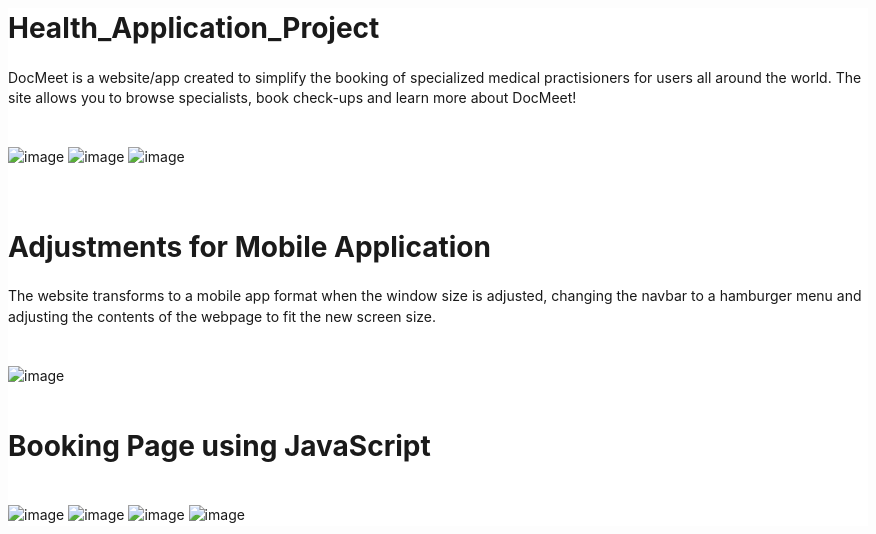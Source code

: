 # Health_Application_Project <br />

DocMeet is a website/app created to simplify the booking of specialized medical practisioners for users all around the world. The site allows you to browse specialists, book check-ups and learn more about DocMeet! <br /> 

# 



<img width="1440" alt="image" src="https://github.com/user-attachments/assets/3072ed1e-1659-4972-84b9-55863c341ed8">
<img width="1272" alt="image" src="https://github.com/user-attachments/assets/78d32f32-83c5-4a49-8e0f-1feeab8b013d">
<img width="1431" alt="image" src="https://github.com/user-attachments/assets/0c008b39-b7a7-48d4-946e-d1d36f1b3c68"> <br /> <br />



# Adjustments for Mobile Application <br />

The website transforms to a mobile app format when the window size is adjusted, changing the navbar to a hamburger menu and adjusting the contents of the webpage to fit the new screen size. <br />

#


<img width="573" alt="image" src="https://github.com/user-attachments/assets/d78a5e72-1b45-4884-8979-9c62b48d1883"> <br />


# Booking Page using JavaScript <br />

#

<img width="1268" alt="image" src="https://github.com/user-attachments/assets/5dbc9b86-1c63-4018-a477-9287aa235e98">
<img width="1266" alt="image" src="https://github.com/user-attachments/assets/077d9025-9ae7-4b0f-a59a-d64e4cc30828">
<img width="1268" alt="image" src="https://github.com/user-attachments/assets/8585c9b8-7758-4713-803f-d42e1cf7fc63">
<img width="1263" alt="image" src="https://github.com/user-attachments/assets/9003f584-b66a-4c79-84b1-cad9feaa736e">









